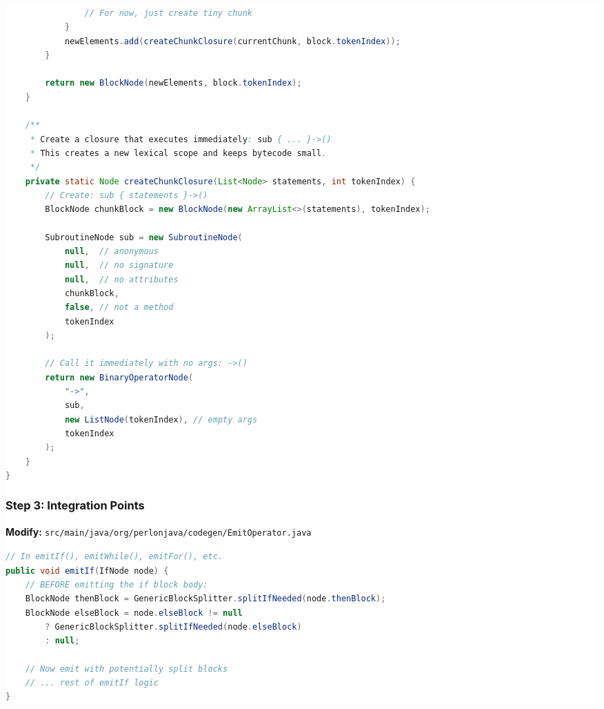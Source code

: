 ```java
                // For now, just create tiny chunk
            }
            newElements.add(createChunkClosure(currentChunk, block.tokenIndex));
        }
        
        return new BlockNode(newElements, block.tokenIndex);
    }
    
    /**
     * Create a closure that executes immediately: sub { ... }->()
     * This creates a new lexical scope and keeps bytecode small.
     */
    private static Node createChunkClosure(List<Node> statements, int tokenIndex) {
        // Create: sub { statements }->()
        BlockNode chunkBlock = new BlockNode(new ArrayList<>(statements), tokenIndex);
        
        SubroutineNode sub = new SubroutineNode(
            null,  // anonymous
            null,  // no signature
            null,  // no attributes
            chunkBlock,
            false, // not a method
            tokenIndex
        );
        
        // Call it immediately with no args: ->()
        return new BinaryOperatorNode(
            "->",
            sub,
            new ListNode(tokenIndex), // empty args
            tokenIndex
        );
    }
}
```

### Step 3: Integration Points

**Modify:** `src/main/java/org/perlonjava/codegen/EmitOperator.java`

```java
// In emitIf(), emitWhile(), emitFor(), etc.
public void emitIf(IfNode node) {
    // BEFORE emitting the if block body:
    BlockNode thenBlock = GenericBlockSplitter.splitIfNeeded(node.thenBlock);
    BlockNode elseBlock = node.elseBlock != null 
        ? GenericBlockSplitter.splitIfNeeded(node.elseBlock) 
        : null;
    
    // Now emit with potentially split blocks
    // ... rest of emitIf logic
}
```
